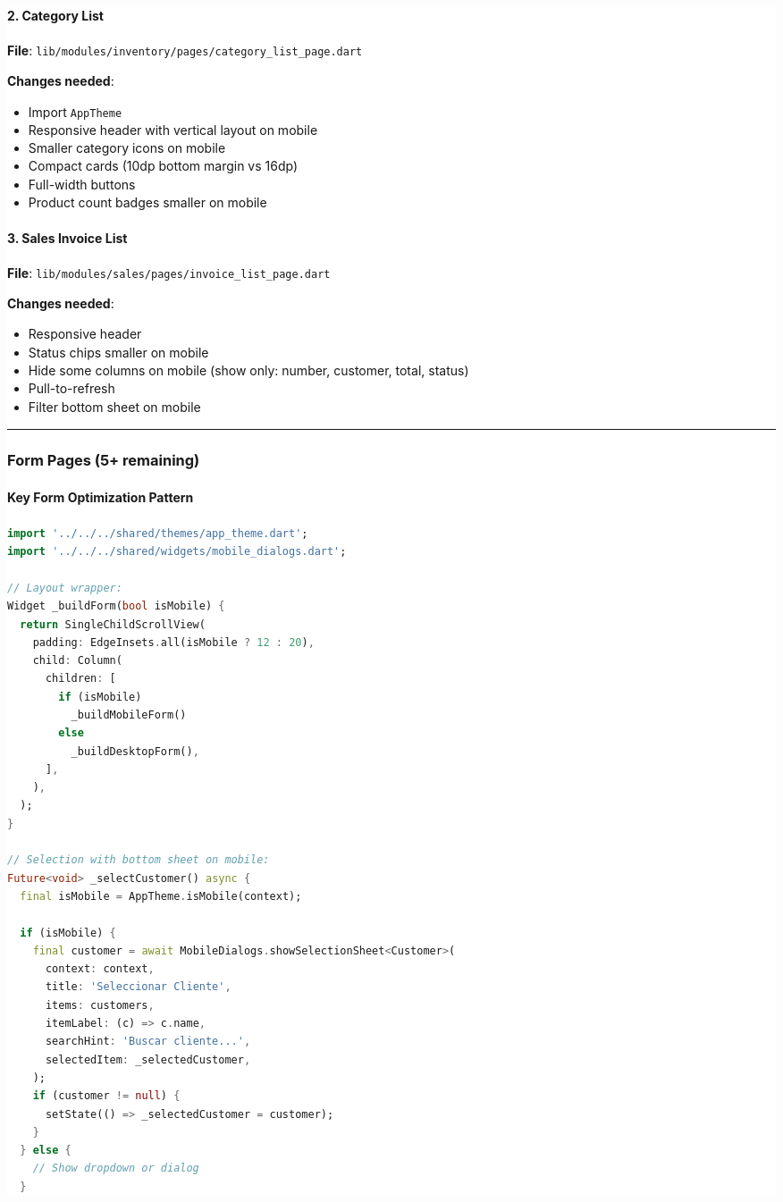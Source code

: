 #### 2. Category List  
**File**: `lib/modules/inventory/pages/category_list_page.dart`

**Changes needed**:
- Import `AppTheme`
- Responsive header with vertical layout on mobile
- Smaller category icons on mobile
- Compact cards (10dp bottom margin vs 16dp)
- Full-width buttons
- Product count badges smaller on mobile

#### 3. Sales Invoice List
**File**: `lib/modules/sales/pages/invoice_list_page.dart`

**Changes needed**:
- Responsive header
- Status chips smaller on mobile
- Hide some columns on mobile (show only: number, customer, total, status)
- Pull-to-refresh
- Filter bottom sheet on mobile

---

### Form Pages (5+ remaining)

#### Key Form Optimization Pattern

```dart
import '../../../shared/themes/app_theme.dart';
import '../../../shared/widgets/mobile_dialogs.dart';

// Layout wrapper:
Widget _buildForm(bool isMobile) {
  return SingleChildScrollView(
    padding: EdgeInsets.all(isMobile ? 12 : 20),
    child: Column(
      children: [
        if (isMobile)
          _buildMobileForm()
        else
          _buildDesktopForm(),
      ],
    ),
  );
}

// Selection with bottom sheet on mobile:
Future<void> _selectCustomer() async {
  final isMobile = AppTheme.isMobile(context);
  
  if (isMobile) {
    final customer = await MobileDialogs.showSelectionSheet<Customer>(
      context: context,
      title: 'Seleccionar Cliente',
      items: customers,
      itemLabel: (c) => c.name,
      searchHint: 'Buscar cliente...',
      selectedItem: _selectedCustomer,
    );
    if (customer != null) {
      setState(() => _selectedCustomer = customer);
    }
  } else {
    // Show dropdown or dialog
  }
```